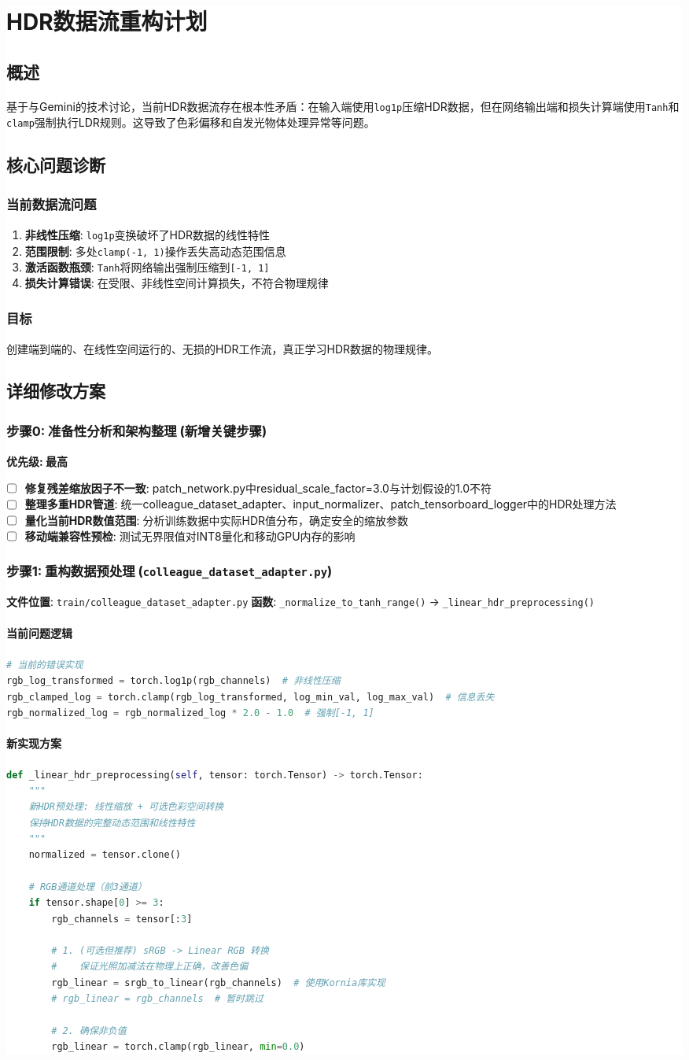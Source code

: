 # HDR数据流重构计划

## 概述

基于与Gemini的技术讨论，当前HDR数据流存在根本性矛盾：在输入端使用`log1p`压缩HDR数据，但在网络输出端和损失计算端使用`Tanh`和`clamp`强制执行LDR规则。这导致了色彩偏移和自发光物体处理异常等问题。

## 核心问题诊断

### 当前数据流问题
1. **非线性压缩**: `log1p`变换破坏了HDR数据的线性特性
2. **范围限制**: 多处`clamp(-1, 1)`操作丢失高动态范围信息
3. **激活函数瓶颈**: `Tanh`将网络输出强制压缩到`[-1, 1]`
4. **损失计算错误**: 在受限、非线性空间计算损失，不符合物理规律

### 目标
创建端到端的、在线性空间运行的、无损的HDR工作流，真正学习HDR数据的物理规律。

## 详细修改方案

### 步骤0: 准备性分析和架构整理 (新增关键步骤)

**优先级: 最高**
- [ ] **修复残差缩放因子不一致**: patch_network.py中residual_scale_factor=3.0与计划假设的1.0不符
- [ ] **整理多重HDR管道**: 统一colleague_dataset_adapter、input_normalizer、patch_tensorboard_logger中的HDR处理方法
- [ ] **量化当前HDR数值范围**: 分析训练数据中实际HDR值分布，确定安全的缩放参数
- [ ] **移动端兼容性预检**: 测试无界限值对INT8量化和移动GPU内存的影响

### 步骤1: 重构数据预处理 (`colleague_dataset_adapter.py`)

**文件位置**: `train/colleague_dataset_adapter.py`
**函数**: `_normalize_to_tanh_range()` → `_linear_hdr_preprocessing()`

#### 当前问题逻辑
```python
# 当前的错误实现
rgb_log_transformed = torch.log1p(rgb_channels)  # 非线性压缩
rgb_clamped_log = torch.clamp(rgb_log_transformed, log_min_val, log_max_val)  # 信息丢失
rgb_normalized_log = rgb_normalized_log * 2.0 - 1.0  # 强制[-1, 1]
```

#### 新实现方案
```python
def _linear_hdr_preprocessing(self, tensor: torch.Tensor) -> torch.Tensor:
    """
    新HDR预处理: 线性缩放 + 可选色彩空间转换
    保持HDR数据的完整动态范围和线性特性
    """
    normalized = tensor.clone()
    
    # RGB通道处理（前3通道）
    if tensor.shape[0] >= 3:
        rgb_channels = tensor[:3]
        
        # 1. (可选但推荐) sRGB -> Linear RGB 转换
        #    保证光照加减法在物理上正确，改善色偏
        rgb_linear = srgb_to_linear(rgb_channels)  # 使用Kornia库实现
        # rgb_linear = rgb_channels  # 暂时跳过
        
        # 2. 确保非负值
        rgb_linear = torch.clamp(rgb_linear, min=0.0)
```